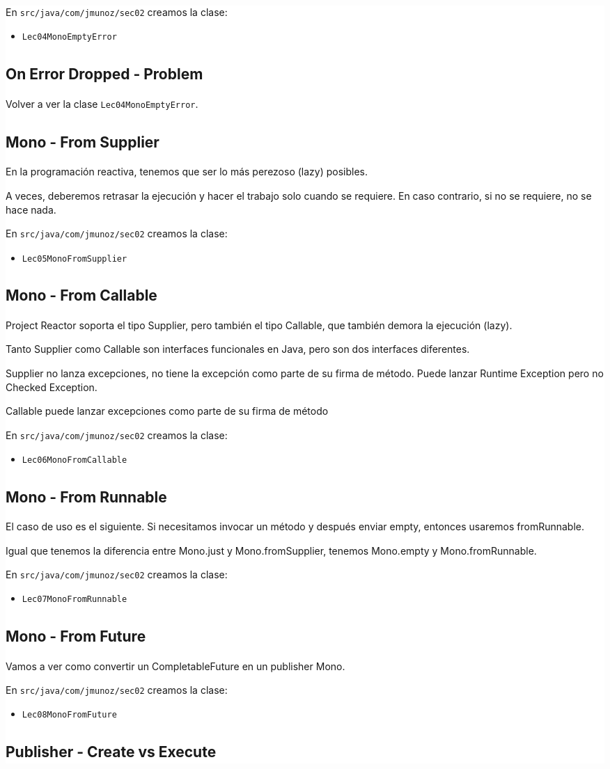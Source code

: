 En `src/java/com/jmunoz/sec02` creamos la clase:

- `Lec04MonoEmptyError`

## On Error Dropped - Problem

Volver a ver la clase `Lec04MonoEmptyError`.

## Mono - From Supplier

En la programación reactiva, tenemos que ser lo más perezoso (lazy) posibles.

A veces, deberemos retrasar la ejecución y hacer el trabajo solo cuando se requiere. En caso contrario, si no se requiere, no se hace nada.

En `src/java/com/jmunoz/sec02` creamos la clase:

- `Lec05MonoFromSupplier`

## Mono - From Callable

Project Reactor soporta el tipo Supplier, pero también el tipo Callable, que también demora la ejecución (lazy).

Tanto Supplier como Callable son interfaces funcionales en Java, pero son dos interfaces diferentes.

Supplier no lanza excepciones, no tiene la excepción como parte de su firma de método. Puede lanzar Runtime Exception pero no Checked Exception.

Callable puede lanzar excepciones como parte de su firma de método

En `src/java/com/jmunoz/sec02` creamos la clase:

- `Lec06MonoFromCallable`

## Mono - From Runnable

El caso de uso es el siguiente. Si necesitamos invocar un método y después enviar empty, entonces usaremos fromRunnable.

Igual que tenemos la diferencia entre Mono.just y Mono.fromSupplier, tenemos Mono.empty y Mono.fromRunnable.

En `src/java/com/jmunoz/sec02` creamos la clase:

- `Lec07MonoFromRunnable`

## Mono - From Future

Vamos a ver como convertir un CompletableFuture en un publisher Mono.

En `src/java/com/jmunoz/sec02` creamos la clase:

- `Lec08MonoFromFuture`

## Publisher - Create vs Execute
